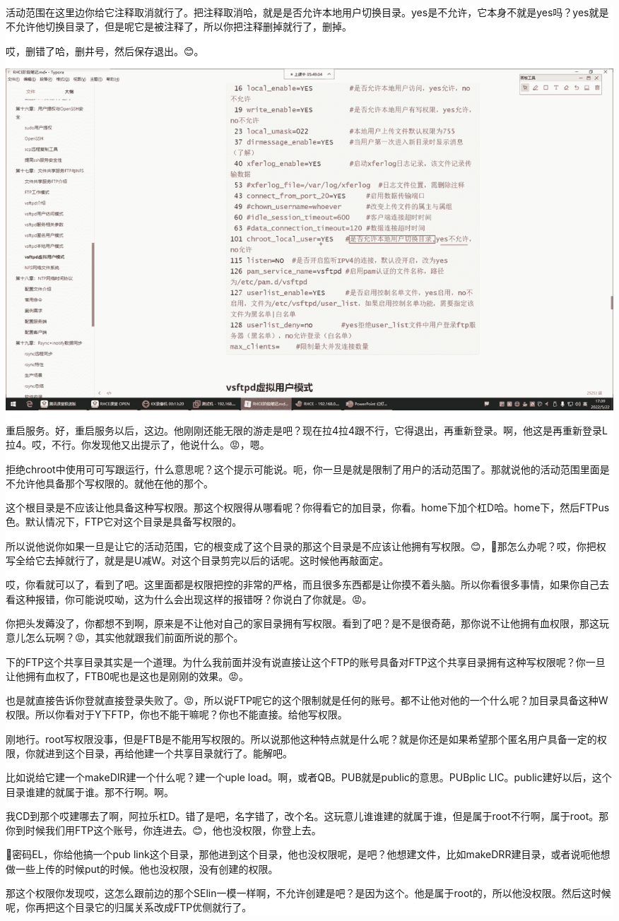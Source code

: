 活动范围在这里边你给它注释取消就行了。把注释取消哈，就是是否允许本地用户切换目录。yes是不允许，它本身不就是yes吗？yes就是不允许他切换目录了，但是呢它是被注释了，所以你把注释删掉就行了，删掉。

哎，删错了哈，删井号，然后保存退出。😊。

![](img/8b61e8e6e261c50448cea7ea8499657d_28.png)

重启服务。好，重启服务以后，这边。他刚刚还能无限的游走是吧？现在拉4拉4跟不行，它得退出，再重新登录。啊，他这是再重新登录L拉4。哎，不行。你发现他又出提示了，他说什么。😡，嗯。

拒绝chroot中使用可可写跟运行，什么意思呢？这个提示可能说。呃，你一旦是就是限制了用户的活动范围了。那就说他的活动范围里面是不允许他具备那个写权限的。就他在他的那个。

这个根目录是不应该让他具备这种写权限。那这个权限得从哪看呢？你得看它的加目录，你看。home下加个杠D哈。home下，然后FTPus色。默认情况下，FTP它对这个目录是具备写权限的。

所以说他说你如果一旦是让它的活动范围，它的根变成了这个目录的那这个目录是不应该让他拥有写权限。😊，🎼那怎么办呢？哎，你把权写全给它去掉就行了，就是是U减W。对这个目录剪完以后的话呢。这时候他再敲面定。

哎，你看就可以了，看到了吧。这里面都是权限把控的非常的严格，而且很多东西都是让你摸不着头脑。所以你看很多事情，如果你自己去看这种报错，你可能说哎呦，这为什么会出现这样的报错呀？你说白了你就是。😡。

你把头发薅没了，你都想不到啊，原来是不让他对自己的家目录拥有写权限。看到了吧？是不是很奇葩，那你说不让他拥有血权限，那这玩意儿怎么玩啊？😡，其实他就跟我们前面所说的那个。

下的FTP这个共享目录其实是一个道理。为什么我前面并没有说直接让这个FTP的账号具备对FTP这个共享目录拥有这种写权限呢？你一旦让他拥有血权了，FTB0呢也是这也是刚刚的效果。😡。

也是就直接告诉你登就直接登录失败了。😡，所以说FTP呢它的这个限制就是任何的账号。都不让他对他的一个什么呢？加目录具备这种W权限。所以你看对于Y下FTP，你也不能干嘛呢？你也不能直接。给他写权限。

刚地行。root写权限没事，但是FTB是不能用写权限的。所以说那他这种特点就是什么呢？就是你还是如果希望那个匿名用户具备一定的权限，你就进到这个目录，再给他建一个共享目录就行了。能解吧。

比如说给它建一个makeDIR建一个什么呢？建一个uple load。啊，或者QB。PUB就是public的意思。PUBplic LIC。public建好以后，这个目录谁建的就属于谁。那不行啊。啊。

我CD到那个哎建哪去了啊，阿拉乐杠D。错了是吧，名字错了，改个名。这玩意儿谁谁建的就属于谁，但是属于root不行啊，属于root。那你到时候我们用FTP这个账号，你连进去。😊，他也没权限，你登上去。

🎼密码EL，你给他搞一个pub link这个目录，那他进到这个目录，他也没权限呢，是吧？他想建文件，比如makeDRR建目录，或者说呃他想做一些上传的时候put的时候。他也没权限，没有创建的权限。

那这个权限你发现哎，这怎么跟前边的那个SElin一模一样啊，不允许创建是吧？是因为这个。他是属于root的，所以他没权限。然后这时候呢，你再把这个目录它的归属关系改成FTP优侧就行了。
